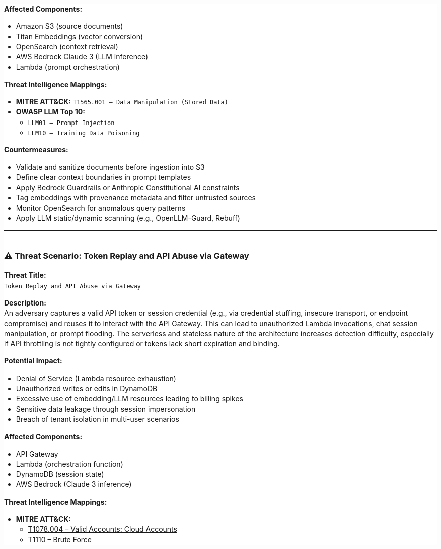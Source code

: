 **Affected Components:**  
- Amazon S3 (source documents)  
- Titan Embeddings (vector conversion)  
- OpenSearch (context retrieval)  
- AWS Bedrock Claude 3 (LLM inference)  
- Lambda (prompt orchestration)

**Threat Intelligence Mappings:**
- **MITRE ATT&CK:** `T1565.001 – Data Manipulation (Stored Data)`
- **OWASP LLM Top 10:**  
  - `LLM01 – Prompt Injection`  
  - `LLM10 – Training Data Poisoning`


**Countermeasures:**  
- Validate and sanitize documents before ingestion into S3  
- Define clear context boundaries in prompt templates  
- Apply Bedrock Guardrails or Anthropic Constitutional AI constraints  
- Tag embeddings with provenance metadata and filter untrusted sources  
- Monitor OpenSearch for anomalous query patterns  
- Apply LLM static/dynamic scanning (e.g., OpenLLM-Guard, Rebuff)

---


---

### ⚠️ Threat Scenario: Token Replay and API Abuse via Gateway

**Threat Title:**  
`Token Replay and API Abuse via Gateway`

**Description:**  
An adversary captures a valid API token or session credential (e.g., via credential stuffing, insecure transport, or endpoint compromise) and reuses it to interact with the API Gateway. This can lead to unauthorized Lambda invocations, chat session manipulation, or prompt flooding. The serverless and stateless nature of the architecture increases detection difficulty, especially if API throttling is not tightly configured or tokens lack short expiration and binding.

**Potential Impact:**  
- Denial of Service (Lambda resource exhaustion)  
- Unauthorized writes or edits in DynamoDB  
- Excessive use of embedding/LLM resources leading to billing spikes  
- Sensitive data leakage through session impersonation  
- Breach of tenant isolation in multi-user scenarios

**Affected Components:**  
- API Gateway  
- Lambda (orchestration function)  
- DynamoDB (session state)  
- AWS Bedrock (Claude 3 inference)

**Threat Intelligence Mappings:**
- **MITRE ATT&CK:**  
  - [T1078.004 – Valid Accounts: Cloud Accounts](https://attack.mitre.org/techniques/T1078/004/)  
  - [T1110 – Brute Force](https://attack.mitre.org/techniques/T1110/)
